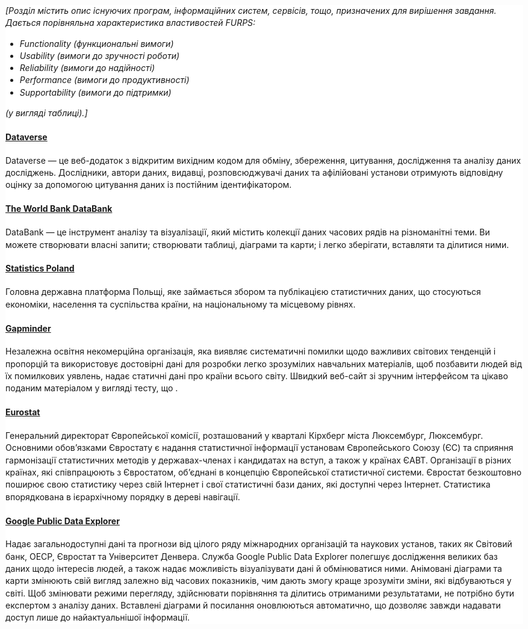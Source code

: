 *[Розділ містить опис існуючих програм, інформаційних систем, сервісів, тощо, призначених для вирішення 
завдання. Дається порівняльна характеристика властивостей FURPS:*
- *Functionality (функциональні вимоги)*
- *Usability (вимоги до зручності роботи)*
- *Reliability (вимоги до надійності)*
- *Performance (вимоги до продуктивності)*
- *Supportability (вимоги до підтримки)*

 *(у вигляді таблиці).]*

#### [Dataverse](https://dataverse.org/) ###
Dataverse — це веб-додаток з відкритим вихідним кодом для обміну, збереження, цитування, дослідження та аналізу даних досліджень. Дослідники, автори даних, видавці, розповсюджувачі даних та афілійовані установи отримують відповідну оцінку за допомогою цитування даних із постійним ідентифікатором. 
 
#### [The World Bank DataBank](https://databank.worldbank.org/home.aspx) ###
DataBank — це інструмент аналізу та візуалізації, який містить колекції даних часових рядів на різноманітні теми. Ви можете створювати власні запити; створювати таблиці, діаграми та карти; і легко зберігати, вставляти та ділитися ними.

#### [Statistics Poland](https://stat.gov.pl/en/) ###
Головна державна платформа Польщі, яке займається збором та публікацією статистичних даних, що стосуються економіки, населення та суспільства країни, на національному та місцевому рівнях.

#### [Gapminder](https://www.gapminder.org/) ###
Незалежна освітня некомерційна організація, яка виявляє систематичні помилки щодо важливих світових тенденцій і пропорцій та використовує достовірні дані для розробки легко зрозумілих навчальних матеріалів, щоб позбавити людей від їх помилкових уявлень, надає статичні дані про країни всього світу. Швидкий веб-сайт зі зручним інтерфейсом та цікаво поданим матеріалом у вигляді тесту, що .

#### [Eurostat](https://ec.europa.eu/eurostat/web/main/data/database) ###
Генеральний директорат Європейської комісії, розташований у кварталі Кірхберг міста Люксембург, Люксембург. Основними обов’язками Євростату є надання статистичної інформації установам Європейського Союзу (ЄС) та сприяння гармонізації статистичних методів у державах-членах і кандидатах на вступ, а також у країнах ЄАВТ. Організації в різних країнах, які співпрацюють з Євростатом, об’єднані в концепцію Європейської статистичної системи.
Євростат безкоштовно поширює свою статистику через свій Інтернет і свої статистичні бази даних, які доступні через Інтернет. Статистика впорядкована в ієрархічному порядку в дереві навігації.

#### [Google Public Data Explorer](https://www.google.com/publicdata/directory) ###
Надає загальнодоступні дані та прогнози від цілого ряду міжнародних організацій та наукових установ, таких як Світовий банк, ОЕСР, Євростат та Університет Денвера. Служба Google Public Data Explorer полегшує дослідження великих баз даних щодо інтересів людей, а також надає можливість візуалізувати дані й обмінюватися ними. Анімовані діаграми та карти змінюють свій вигляд залежно від часових показників, чим дають змогу краще зрозуміти зміни, які відбуваються у світі. Щоб змінювати режими перегляду, здійснювати порівняння та ділитись отриманими результатами, не потрібно бути експертом з аналізу даних. Вставлені діаграми й посилання оновлюються автоматично, що дозволяє завжди надавати доступ лише до найактуальнішої інформації.

